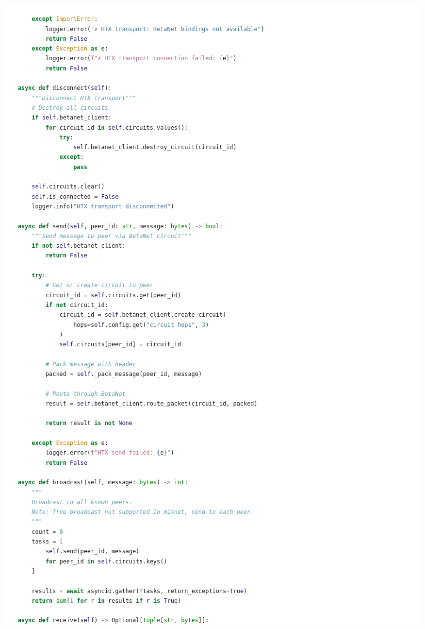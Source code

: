 ```python

        except ImportError:
            logger.error("✗ HTX transport: BetaNet bindings not available")
            return False
        except Exception as e:
            logger.error(f"✗ HTX transport connection failed: {e}")
            return False

    async def disconnect(self):
        """Disconnect HTX transport"""
        # Destroy all circuits
        if self.betanet_client:
            for circuit_id in self.circuits.values():
                try:
                    self.betanet_client.destroy_circuit(circuit_id)
                except:
                    pass

        self.circuits.clear()
        self.is_connected = False
        logger.info("HTX transport disconnected")

    async def send(self, peer_id: str, message: bytes) -> bool:
        """Send message to peer via BetaNet circuit"""
        if not self.betanet_client:
            return False

        try:
            # Get or create circuit to peer
            circuit_id = self.circuits.get(peer_id)
            if not circuit_id:
                circuit_id = self.betanet_client.create_circuit(
                    hops=self.config.get("circuit_hops", 3)
                )
                self.circuits[peer_id] = circuit_id

            # Pack message with header
            packed = self._pack_message(peer_id, message)

            # Route through BetaNet
            result = self.betanet_client.route_packet(circuit_id, packed)

            return result is not None

        except Exception as e:
            logger.error(f"HTX send failed: {e}")
            return False

    async def broadcast(self, message: bytes) -> int:
        """
        Broadcast to all known peers.
        Note: True broadcast not supported in mixnet, send to each peer.
        """
        count = 0
        tasks = [
            self.send(peer_id, message)
            for peer_id in self.circuits.keys()
        ]

        results = await asyncio.gather(*tasks, return_exceptions=True)
        return sum(1 for r in results if r is True)

    async def receive(self) -> Optional[tuple[str, bytes]]:
```